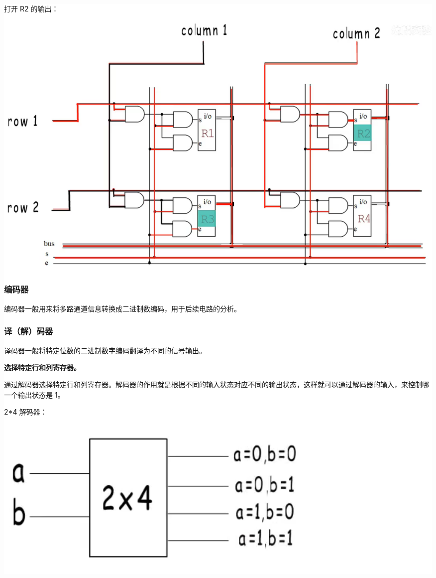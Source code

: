 打开 R2 的输出：

![image-20220903163540802](..\typora-user-images\image-20220903163540802.png)

### 编码器

编码器一般用来将多路通道信息转换成二进制数编码，用于后续电路的分析。

### 译（解）码器

译码器一般将特定位数的二进制数字编码翻译为不同的信号输出。

**选择特定行和列寄存器。**

通过解码器选择特定行和列寄存器。解码器的作用就是根据不同的输入状态对应不同的输出状态，这样就可以通过解码器的输入，来控制哪一个输出状态是 1。

2\*4 解码器：

![image-20220903164033911](..\typora-user-images\image-20220903164033911.png)
